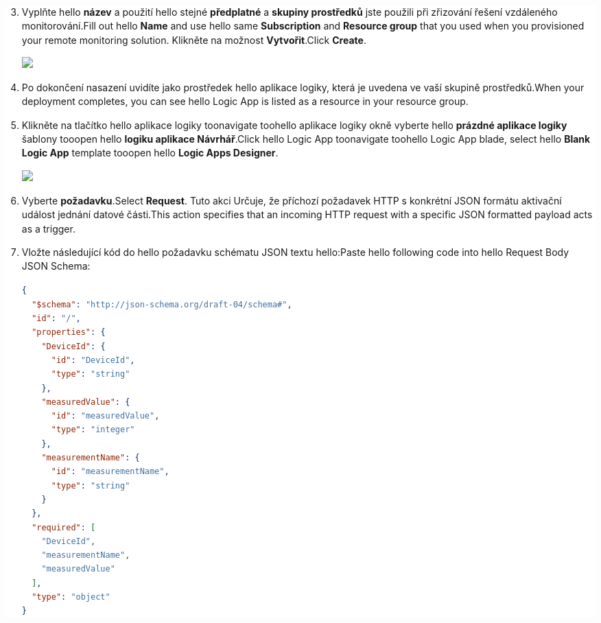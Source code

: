 3. <span data-ttu-id="04e0f-123">Vyplňte hello **název** a použití hello stejné **předplatné** a **skupiny prostředků** jste použili při zřizování řešení vzdáleného monitorování.</span><span class="sxs-lookup"><span data-stu-id="04e0f-123">Fill out hello **Name** and use hello same **Subscription** and **Resource group** that you used when you provisioned your remote monitoring solution.</span></span> <span data-ttu-id="04e0f-124">Klikněte na možnost **Vytvořit**.</span><span class="sxs-lookup"><span data-stu-id="04e0f-124">Click **Create**.</span></span>
   
    ![](media/iot-suite-logic-apps-tutorial/createlogicapp.png)
4. <span data-ttu-id="04e0f-125">Po dokončení nasazení uvidíte jako prostředek hello aplikace logiky, která je uvedena ve vaší skupině prostředků.</span><span class="sxs-lookup"><span data-stu-id="04e0f-125">When your deployment completes, you can see hello Logic App is listed as a resource in your resource group.</span></span>
5. <span data-ttu-id="04e0f-126">Klikněte na tlačítko hello aplikace logiky toonavigate toohello aplikace logiky okně vyberte hello **prázdné aplikace logiky** šablony tooopen hello **logiku aplikace Návrhář**.</span><span class="sxs-lookup"><span data-stu-id="04e0f-126">Click hello Logic App toonavigate toohello Logic App blade, select hello **Blank Logic App** template tooopen hello **Logic Apps Designer**.</span></span>
   
    ![](media/iot-suite-logic-apps-tutorial/logicappsdesigner.png)
6. <span data-ttu-id="04e0f-127">Vyberte **požadavku**.</span><span class="sxs-lookup"><span data-stu-id="04e0f-127">Select **Request**.</span></span> <span data-ttu-id="04e0f-128">Tuto akci Určuje, že příchozí požadavek HTTP s konkrétní JSON formátu aktivační událost jednání datové části.</span><span class="sxs-lookup"><span data-stu-id="04e0f-128">This action specifies that an incoming HTTP request with a specific JSON formatted payload acts as a trigger.</span></span>
7. <span data-ttu-id="04e0f-129">Vložte následující kód do hello požadavku schématu JSON textu hello:</span><span class="sxs-lookup"><span data-stu-id="04e0f-129">Paste hello following code into hello Request Body JSON Schema:</span></span>
   
    ```json
    {
      "$schema": "http://json-schema.org/draft-04/schema#",
      "id": "/",
      "properties": {
        "DeviceId": {
          "id": "DeviceId",
          "type": "string"
        },
        "measuredValue": {
          "id": "measuredValue",
          "type": "integer"
        },
        "measurementName": {
          "id": "measurementName",
          "type": "string"
        }
      },
      "required": [
        "DeviceId",
        "measurementName",
        "measuredValue"
      ],
      "type": "object"
    }
    ```
   